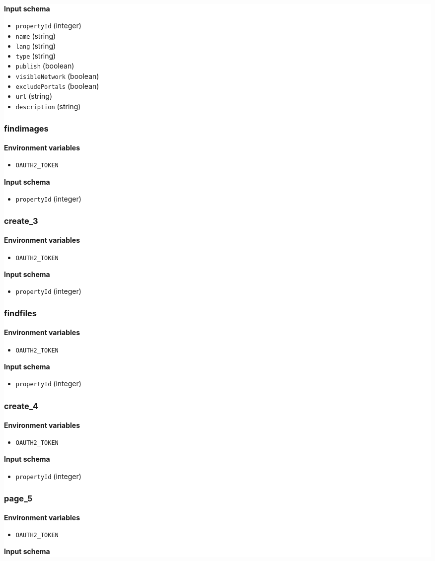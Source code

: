 **Input schema**

- `propertyId` (integer)
- `name` (string)
- `lang` (string)
- `type` (string)
- `publish` (boolean)
- `visibleNetwork` (boolean)
- `excludePortals` (boolean)
- `url` (string)
- `description` (string)

### findimages

**Environment variables**

- `OAUTH2_TOKEN`

**Input schema**

- `propertyId` (integer)

### create_3

**Environment variables**

- `OAUTH2_TOKEN`

**Input schema**

- `propertyId` (integer)

### findfiles

**Environment variables**

- `OAUTH2_TOKEN`

**Input schema**

- `propertyId` (integer)

### create_4

**Environment variables**

- `OAUTH2_TOKEN`

**Input schema**

- `propertyId` (integer)

### page_5

**Environment variables**

- `OAUTH2_TOKEN`

**Input schema**
